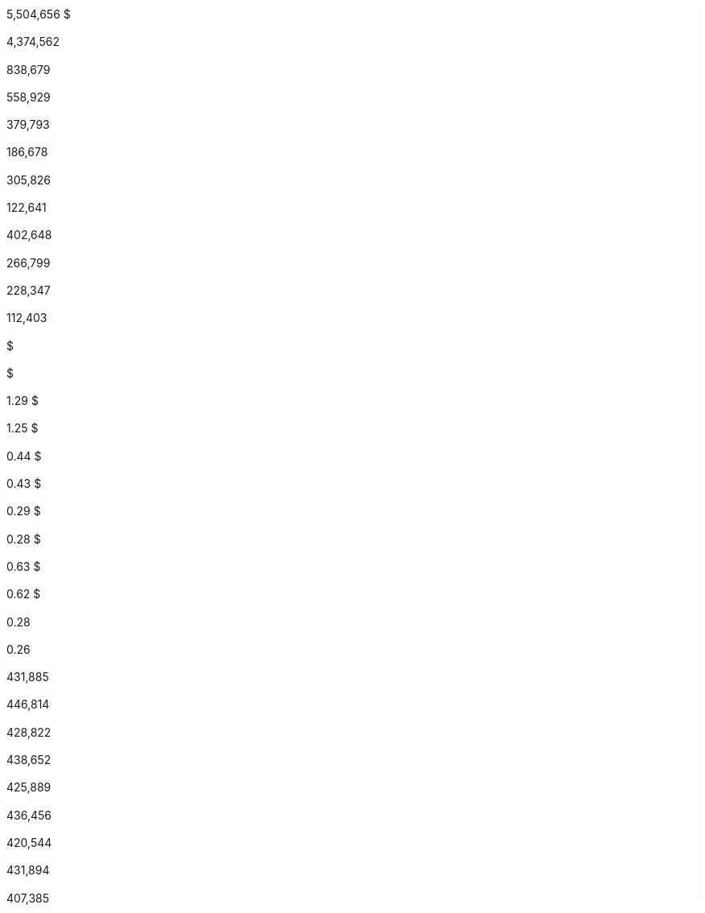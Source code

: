 5,504,656   $

4,374,562

838,679

558,929

379,793

186,678

305,826

122,641

402,648

266,799

228,347

112,403

  $

  $

1.29   $

1.25   $

0.44   $

0.43   $

0.29   $

0.28   $

0.63   $

0.62   $

0.28

0.26

431,885

446,814

428,822

438,652

425,889

436,456

420,544

431,894

407,385
